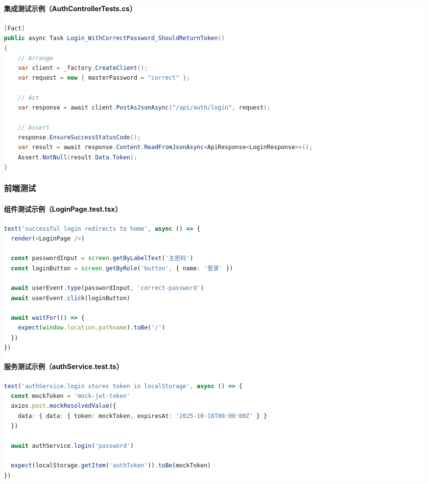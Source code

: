 #### 集成测试示例（AuthControllerTests.cs）

```csharp
[Fact]
public async Task Login_WithCorrectPassword_ShouldReturnToken()
{
    // Arrange
    var client = _factory.CreateClient();
    var request = new { masterPassword = "correct" };

    // Act
    var response = await client.PostAsJsonAsync("/api/auth/login", request);

    // Assert
    response.EnsureSuccessStatusCode();
    var result = await response.Content.ReadFromJsonAsync<ApiResponse<LoginResponse>>();
    Assert.NotNull(result.Data.Token);
}
```

### 前端测试

#### 组件测试示例（LoginPage.test.tsx）

```typescript
test('successful login redirects to home', async () => {
  render(<LoginPage />)

  const passwordInput = screen.getByLabelText('主密码')
  const loginButton = screen.getByRole('button', { name: '登录' })

  await userEvent.type(passwordInput, 'correct-password')
  await userEvent.click(loginButton)

  await waitFor(() => {
    expect(window.location.pathname).toBe('/')
  })
})
```

#### 服务测试示例（authService.test.ts）

```typescript
test('authService.login stores token in localStorage', async () => {
  const mockToken = 'mock-jwt-token'
  axios.post.mockResolvedValue({
    data: { data: { token: mockToken, expiresAt: '2025-10-18T00:00:00Z' } }
  })

  await authService.login('password')

  expect(localStorage.getItem('authToken')).toBe(mockToken)
})
```
